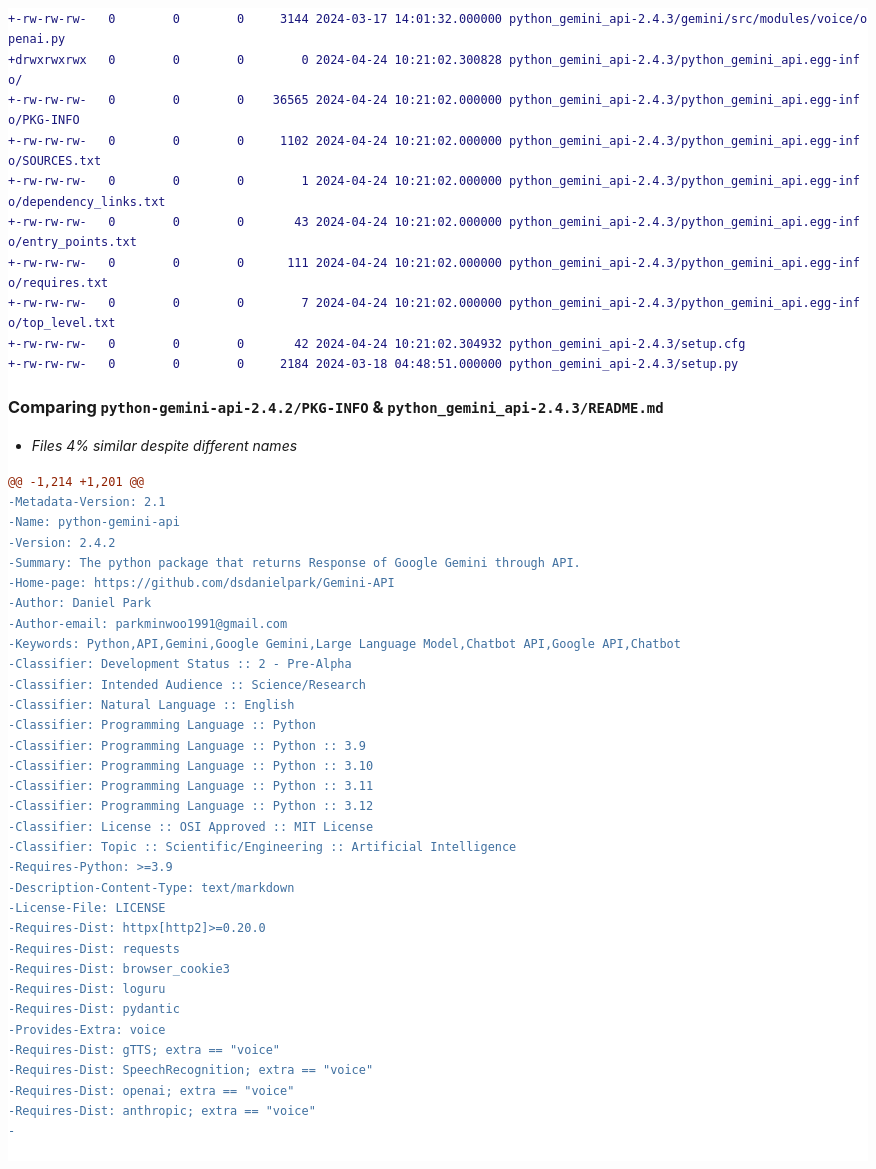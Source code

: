 ```diff
+-rw-rw-rw-   0        0        0     3144 2024-03-17 14:01:32.000000 python_gemini_api-2.4.3/gemini/src/modules/voice/openai.py
+drwxrwxrwx   0        0        0        0 2024-04-24 10:21:02.300828 python_gemini_api-2.4.3/python_gemini_api.egg-info/
+-rw-rw-rw-   0        0        0    36565 2024-04-24 10:21:02.000000 python_gemini_api-2.4.3/python_gemini_api.egg-info/PKG-INFO
+-rw-rw-rw-   0        0        0     1102 2024-04-24 10:21:02.000000 python_gemini_api-2.4.3/python_gemini_api.egg-info/SOURCES.txt
+-rw-rw-rw-   0        0        0        1 2024-04-24 10:21:02.000000 python_gemini_api-2.4.3/python_gemini_api.egg-info/dependency_links.txt
+-rw-rw-rw-   0        0        0       43 2024-04-24 10:21:02.000000 python_gemini_api-2.4.3/python_gemini_api.egg-info/entry_points.txt
+-rw-rw-rw-   0        0        0      111 2024-04-24 10:21:02.000000 python_gemini_api-2.4.3/python_gemini_api.egg-info/requires.txt
+-rw-rw-rw-   0        0        0        7 2024-04-24 10:21:02.000000 python_gemini_api-2.4.3/python_gemini_api.egg-info/top_level.txt
+-rw-rw-rw-   0        0        0       42 2024-04-24 10:21:02.304932 python_gemini_api-2.4.3/setup.cfg
+-rw-rw-rw-   0        0        0     2184 2024-03-18 04:48:51.000000 python_gemini_api-2.4.3/setup.py
```

### Comparing `python-gemini-api-2.4.2/PKG-INFO` & `python_gemini_api-2.4.3/README.md`

 * *Files 4% similar despite different names*

```diff
@@ -1,214 +1,201 @@
-Metadata-Version: 2.1
-Name: python-gemini-api
-Version: 2.4.2
-Summary: The python package that returns Response of Google Gemini through API.
-Home-page: https://github.com/dsdanielpark/Gemini-API
-Author: Daniel Park
-Author-email: parkminwoo1991@gmail.com
-Keywords: Python,API,Gemini,Google Gemini,Large Language Model,Chatbot API,Google API,Chatbot
-Classifier: Development Status :: 2 - Pre-Alpha
-Classifier: Intended Audience :: Science/Research
-Classifier: Natural Language :: English
-Classifier: Programming Language :: Python
-Classifier: Programming Language :: Python :: 3.9
-Classifier: Programming Language :: Python :: 3.10
-Classifier: Programming Language :: Python :: 3.11
-Classifier: Programming Language :: Python :: 3.12
-Classifier: License :: OSI Approved :: MIT License
-Classifier: Topic :: Scientific/Engineering :: Artificial Intelligence
-Requires-Python: >=3.9
-Description-Content-Type: text/markdown
-License-File: LICENSE
-Requires-Dist: httpx[http2]>=0.20.0
-Requires-Dist: requests
-Requires-Dist: browser_cookie3
-Requires-Dist: loguru
-Requires-Dist: pydantic
-Provides-Extra: voice
-Requires-Dist: gTTS; extra == "voice"
-Requires-Dist: SpeechRecognition; extra == "voice"
-Requires-Dist: openai; extra == "voice"
-Requires-Dist: anthropic; extra == "voice"
-
 
```